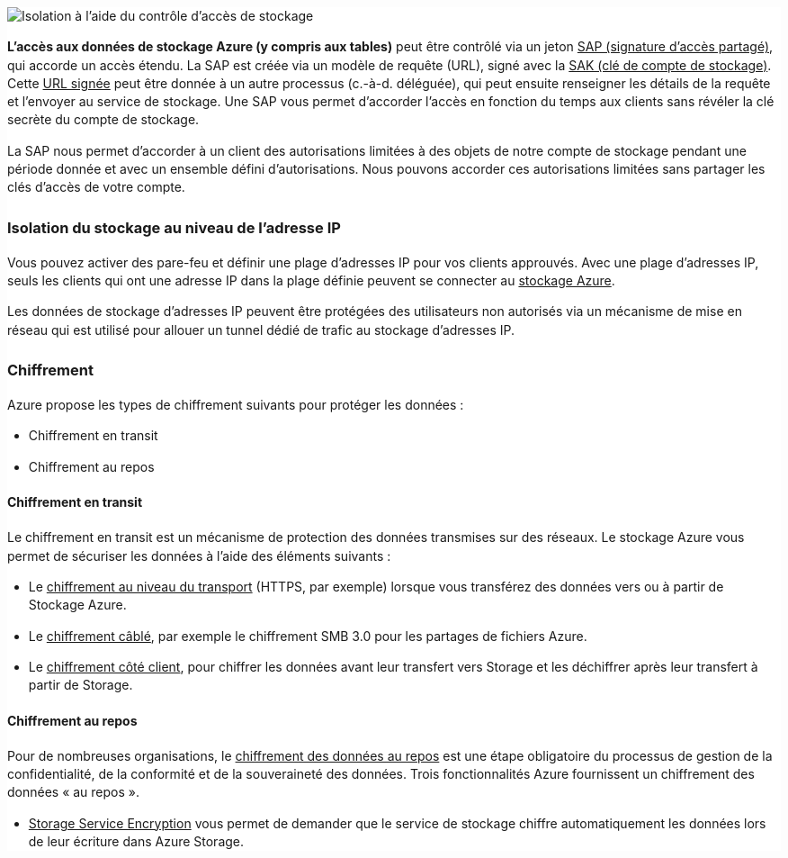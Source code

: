 ![Isolation à l’aide du contrôle d’accès de stockage](./media/isolation-choices/azure-isolation-fig9.png)

**L’accès aux données de stockage Azure (y compris aux tables)** peut être contrôlé via un jeton [SAP (signature d’accès partagé)](../../storage/common/storage-dotnet-shared-access-signature-part-1.md), qui accorde un accès étendu. La SAP est créée via un modèle de requête (URL), signé avec la [SAK (clé de compte de stockage)](https://msdn.microsoft.com/library/azure/ee460785.aspx). Cette [URL signée](../../storage/common/storage-dotnet-shared-access-signature-part-1.md) peut être donnée à un autre processus (c.-à-d. déléguée), qui peut ensuite renseigner les détails de la requête et l’envoyer au service de stockage. Une SAP vous permet d’accorder l’accès en fonction du temps aux clients sans révéler la clé secrète du compte de stockage.

La SAP nous permet d’accorder à un client des autorisations limitées à des objets de notre compte de stockage pendant une période donnée et avec un ensemble défini d’autorisations. Nous pouvons accorder ces autorisations limitées sans partager les clés d’accès de votre compte.

### <a name="ip-level-storage-isolation"></a>Isolation du stockage au niveau de l’adresse IP
Vous pouvez activer des pare-feu et définir une plage d’adresses IP pour vos clients approuvés. Avec une plage d’adresses IP, seuls les clients qui ont une adresse IP dans la plage définie peuvent se connecter au [stockage Azure](../../storage/common/storage-security-guide.md).

Les données de stockage d’adresses IP peuvent être protégées des utilisateurs non autorisés via un mécanisme de mise en réseau qui est utilisé pour allouer un tunnel dédié de trafic au stockage d’adresses IP.

### <a name="encryption"></a>Chiffrement
Azure propose les types de chiffrement suivants pour protéger les données :
-   Chiffrement en transit

-   Chiffrement au repos

#### <a name="encryption-in-transit"></a>Chiffrement en transit
Le chiffrement en transit est un mécanisme de protection des données transmises sur des réseaux. Le stockage Azure vous permet de sécuriser les données à l’aide des éléments suivants :

-   Le [chiffrement au niveau du transport](../../storage/common/storage-security-guide.md) (HTTPS, par exemple) lorsque vous transférez des données vers ou à partir de Stockage Azure.

-   Le [chiffrement câblé](../../storage/common/storage-security-guide.md), par exemple le chiffrement SMB 3.0 pour les partages de fichiers Azure.

-   Le [chiffrement côté client](../../storage/common/storage-security-guide.md), pour chiffrer les données avant leur transfert vers Storage et les déchiffrer après leur transfert à partir de Storage.

#### <a name="encryption-at-rest"></a>Chiffrement au repos
Pour de nombreuses organisations, le [chiffrement des données au repos](isolation-choices.md) est une étape obligatoire du processus de gestion de la confidentialité, de la conformité et de la souveraineté des données. Trois fonctionnalités Azure fournissent un chiffrement des données « au repos ».

-   [Storage Service Encryption](../../storage/common/storage-security-guide.md) vous permet de demander que le service de stockage chiffre automatiquement les données lors de leur écriture dans Azure Storage.
